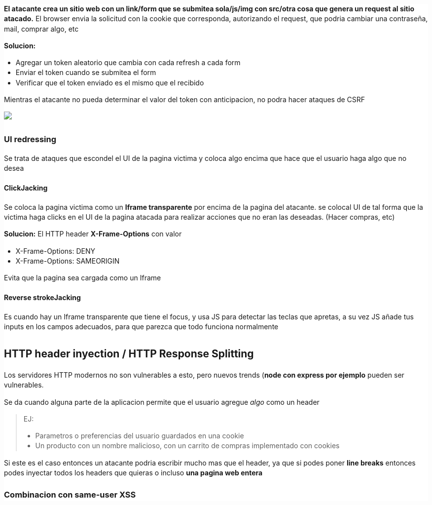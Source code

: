 
**El atacante crea un sitio web con un link/form que se submitea sola/js/img con src/otra cosa que genera un request al sitio atacado.**
El browser envia la solicitud con la cookie que corresponda, autorizando el request, que podria cambiar una contraseña, mail, comprar algo, etc

**Solucion:**
* Agregar un token aleatorio que cambia con cada refresh a cada form
* Enviar el token cuando se submitea el form
* Verificar que el token enviado es el mismo que el recibido

Mientras el atacante no pueda determinar el valor del token con anticipacion, no podra hacer ataques de CSRF

![](https://raw.githubusercontent.com/martov1/DataBank/master/imagenes/goHbK6P.jpg)

### UI redressing

Se trata de ataques que escondel el UI de la pagina victima y coloca algo encima que hace que el usuario haga algo que no desea

#### ClickJacking

Se coloca la pagina victima como un **Iframe transparente** por encima de la pagina del atacante. se colocal UI de tal forma que la victima haga clicks en el UI de la pagina atacada para realizar acciones que no eran las deseadas. (Hacer compras, etc)

**Solucion:**
El HTTP header **X-Frame-Options** con valor
* X-Frame-Options: DENY
* X-Frame-Options: SAMEORIGIN

Evita que la pagina sea cargada como un Iframe 

#### Reverse strokeJacking

Es cuando hay un Iframe transparente que tiene el focus, y usa JS para detectar las teclas que apretas, a su vez JS añade tus inputs en los campos adecuados, para que parezca que todo funciona normalmente

## HTTP header inyection / HTTP Response Splitting

Los servidores HTTP modernos no son vulnerables a esto, pero nuevos trends (**node con express por ejemplo** pueden ser vulnerables.

Se da cuando alguna parte de la aplicacion permite que el usuario agregue _algo_ como un header 

>EJ: 
>* Parametros o preferencias del usuario guardados en una cookie
>* Un producto con un nombre malicioso, con un carrito de compras implementado con cookies

Si este es el caso entonces un atacante podria escribir mucho mas que el header, ya que si podes poner **line breaks** entonces podes inyectar todos los headers que quieras o incluso **una pagina web entera**

### Combinacion con same-user XSS
